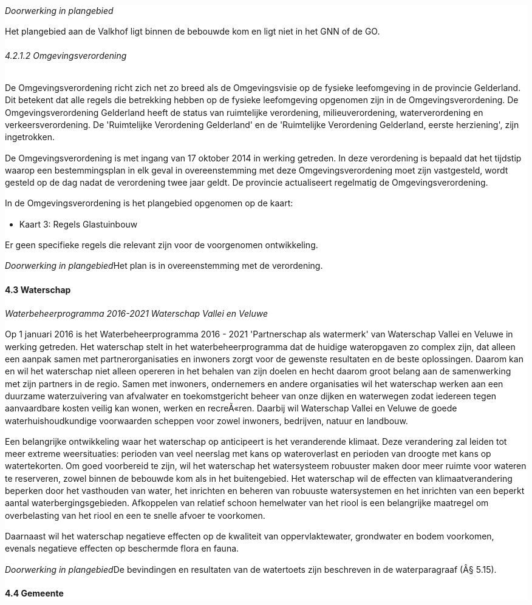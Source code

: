 *Doorwerking in plangebied*

Het plangebied aan de Valkhof ligt binnen de bebouwde kom en ligt niet in het GNN of de GO.

###### 4\.2\.1\.2 Omgevingsverordening

De Omgevingsverordening richt zich net zo breed als de Omgevingsvisie op de fysieke leefomgeving in de provincie Gelderland. Dit betekent dat alle regels die betrekking hebben op de fysieke leefomgeving opgenomen zijn in de Omgevingsverordening. De Omgevingsverordening Gelderland heeft de status van ruimtelijke verordening, milieuverordening, waterverordening en verkeersverordening. De 'Ruimtelijke Verordening Gelderland' en de 'Ruimtelijke Verordening Gelderland, eerste herziening', zijn ingetrokken.

De Omgevingsverordening is met ingang van 17 oktober 2014 in werking getreden. In deze verordening is bepaald dat het tijdstip waarop een bestemmingsplan in elk geval in overeenstemming met deze Omgevingsverordening moet zijn vastgesteld, wordt gesteld op de dag nadat de verordening twee jaar geldt. De provincie actualiseert regelmatig de Omgevingsverordening.

In de Omgevingsverordening is het plangebied opgenomen op de kaart:

* Kaart 3: Regels Glastuinbouw

Er geen specifieke regels die relevant zijn voor de voorgenomen ontwikkeling.

*Doorwerking in plangebied*Het plan is in overeenstemming met de verordening.

#### 4\.3 Waterschap

*Waterbeheerprogramma 2016\-2021 Waterschap Vallei en Veluwe*

Op 1 januari 2016 is het Waterbeheerprogramma 2016 \- 2021 'Partnerschap als watermerk' van Waterschap Vallei en Veluwe in werking getreden. Het waterschap stelt in het waterbeheerprogramma dat de huidige wateropgaven zo complex zijn, dat alleen een aanpak samen met partnerorganisaties en inwoners zorgt voor de gewenste resultaten en de beste oplossingen. Daarom kan en wil het waterschap niet alleen opereren in het behalen van zijn doelen en hecht daarom groot belang aan de samenwerking met zijn partners in de regio. Samen met inwoners, ondernemers en andere organisaties wil het waterschap werken aan een duurzame waterzuivering van afvalwater en toekomstgericht beheer van onze dijken en waterwegen zodat iedereen tegen aanvaardbare kosten veilig kan wonen, werken en recreÃ«ren. Daarbij wil Waterschap Vallei en Veluwe de goede waterhuishoudkundige voorwaarden scheppen voor zowel inwoners, bedrijven, natuur en landbouw.

Een belangrijke ontwikkeling waar het waterschap op anticipeert is het veranderende klimaat. Deze verandering zal leiden tot meer extreme weersituaties: perioden van veel neerslag met kans op wateroverlast en perioden van droogte met kans op watertekorten. Om goed voorbereid te zijn, wil het waterschap het watersysteem robuuster maken door meer ruimte voor wateren te reserveren, zowel binnen de bebouwde kom als in het buitengebied. Het waterschap wil de effecten van klimaatverandering beperken door het vasthouden van water, het inrichten en beheren van robuuste watersystemen en het inrichten van een beperkt aantal waterbergingsgebieden. Afkoppelen van relatief schoon hemelwater van het riool is een belangrijke maatregel om overbelasting van het riool en een te snelle afvoer te voorkomen.

Daarnaast wil het waterschap negatieve effecten op de kwaliteit van oppervlaktewater, grondwater en bodem voorkomen, evenals negatieve effecten op beschermde flora en fauna.

*Doorwerking in plangebied*De bevindingen en resultaten van de watertoets zijn beschreven in de waterparagraaf (Â§ 5\.15).

#### 4\.4 Gemeente
